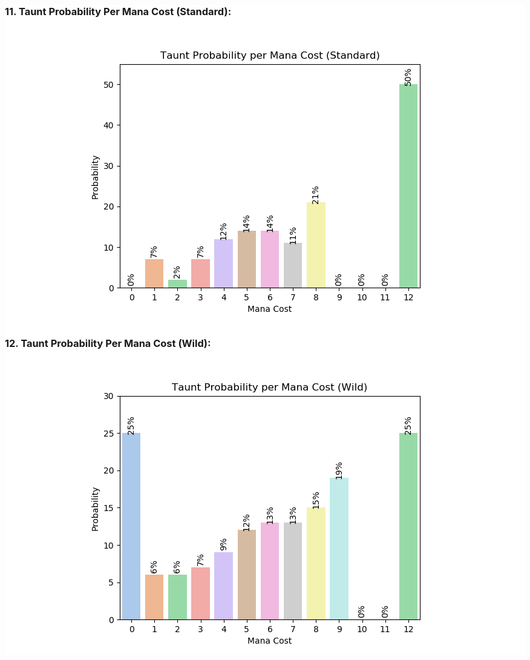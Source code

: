 ### 11. Taunt Probability Per Mana Cost (Standard):

<p align="center">
  <img width="640" height="480" src="https://github.com/RottenCrab/HearthstoneStatistics/blob/master/Plots/taunt_probability_standard_format.png">
</p>

### 12. Taunt Probability Per Mana Cost (Wild):

<p align="center">
  <img width="640" height="480" src="https://github.com/RottenCrab/HearthstoneStatistics/blob/master/Plots/taunt_probability_wild_format.png">
</p>
